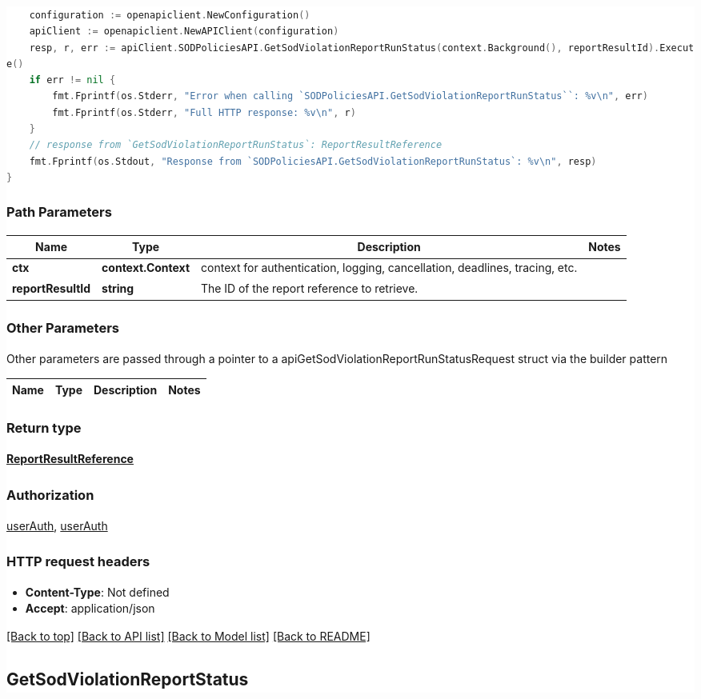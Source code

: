 ```go
	configuration := openapiclient.NewConfiguration()
	apiClient := openapiclient.NewAPIClient(configuration)
	resp, r, err := apiClient.SODPoliciesAPI.GetSodViolationReportRunStatus(context.Background(), reportResultId).Execute()
	if err != nil {
		fmt.Fprintf(os.Stderr, "Error when calling `SODPoliciesAPI.GetSodViolationReportRunStatus``: %v\n", err)
		fmt.Fprintf(os.Stderr, "Full HTTP response: %v\n", r)
	}
	// response from `GetSodViolationReportRunStatus`: ReportResultReference
	fmt.Fprintf(os.Stdout, "Response from `SODPoliciesAPI.GetSodViolationReportRunStatus`: %v\n", resp)
}
```

### Path Parameters


Name | Type | Description  | Notes
------------- | ------------- | ------------- | -------------
**ctx** | **context.Context** | context for authentication, logging, cancellation, deadlines, tracing, etc.
**reportResultId** | **string** | The ID of the report reference to retrieve. | 

### Other Parameters

Other parameters are passed through a pointer to a apiGetSodViolationReportRunStatusRequest struct via the builder pattern


Name | Type | Description  | Notes
------------- | ------------- | ------------- | -------------


### Return type

[**ReportResultReference**](ReportResultReference.md)

### Authorization

[userAuth](../README.md#userAuth), [userAuth](../README.md#userAuth)

### HTTP request headers

- **Content-Type**: Not defined
- **Accept**: application/json

[[Back to top]](#) [[Back to API list]](../README.md#documentation-for-api-endpoints)
[[Back to Model list]](../README.md#documentation-for-models)
[[Back to README]](../README.md)


## GetSodViolationReportStatus
